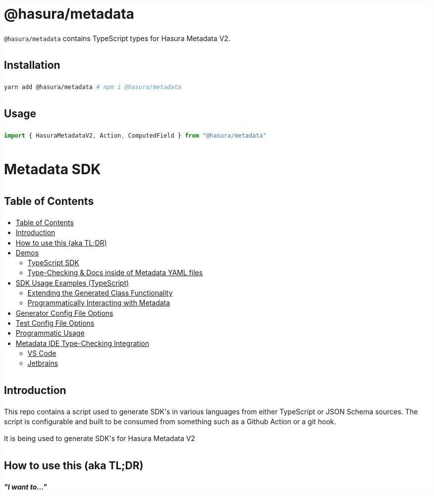 # @hasura/metadata

`@hasura/metadata` contains TypeScript types for Hasura Metadata V2.

## Installation

```sh
yarn add @hasura/metadata # npm i @hasura/metadata
```

## Usage

```ts
import { HasuraMetadataV2, Action, ComputedField } from "@hasura/metadata"
```

# Metadata SDK

## Table of Contents

- [Table of Contents](#table-of-contents)
- [Introduction](#introduction)
- [How to use this (aka TL;DR)](#how-to-use-this-aka-tldr)
- [Demos](#demos)
  - [TypeScript SDK](#typescript-sdk)
  - [Type-Checking & Docs inside of Metadata YAML files](#type-checking--docs-inside-of-metadata-yaml-files)
- [SDK Usage Examples (TypeScript)](#sdk-usage-examples-typescript)
  - [Extending the Generated Class Functionality](#extending-the-generated-class-functionality)
  - [Programmatically Interacting with Metadata](#programmatically-interacting-with-metadata)
- [Generator Config File Options](#generator-config-file-options)
- [Test Config File Options](#test-config-file-options)
- [Programmatic Usage](#programmatic-usage)
- [Metadata IDE Type-Checking Integration](#metadata-ide-type-checking-integration)
  - [VS Code](#vs-code)
  - [Jetbrains](#jetbrains)

## Introduction

This repo contains a script used to generate SDK's in various languages from either TypeScript or JSON Schema sources. The script is configurable and built to be consumed from something such as a Github Action or a git hook.

It is being used to generate SDK's for Hasura Metadata V2

## How to use this (aka TL;DR)

_**"I want to..."**_
